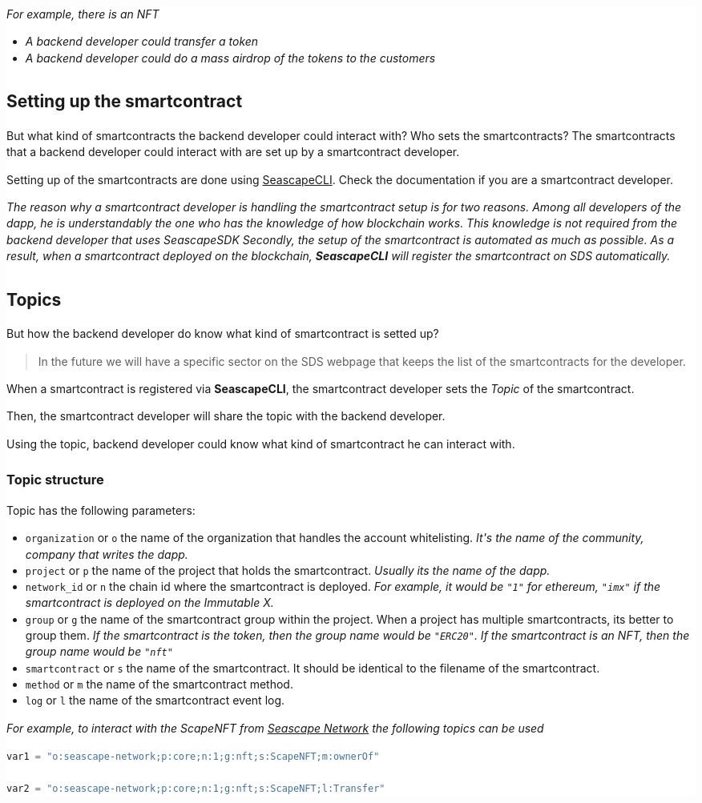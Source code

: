 *For example, there is an NFT*
* *A backend developer could transfer a token*
* *A backend developer could do a mass airdrop of the tokens to the customers*

## Setting up the smartcontract
But what kind of smartcontracts the backend developer could interact with? Who sets the smartcontracts? 
The smartcontracts that a backend developer could interact with are set up by a smartcontract developer.

Setting up of the smartcontracts are done using [SeascapeCLI](https://github.com/blocklords/seascape-cli). Check the documentation if you are a smartcontract developer.

*The reason why a smartcontract developer is handling the smartcontract setup is for two reasons.*
*Among all developers of the dapp, he is understandably the one who has the knowledge of how blockchain works. This knowledge is not required from the backend developer that uses SeascapeSDK*
*Secondly, the setup of the smartcontract is automated as much as possible. As a result, when a smartcontract deployed on the blockchain, **SeascapeCLI** will register the smartcontract on SDS automatically.*

## Topics
But how the backend developer do know what kind of smartcontract is setted up?

> In the future we will have a specific sector on the SDS webpage that keeps the list of the smartcontracts for the developer.

When a smartcontract is registered via **SeascapeCLI**, the smartcontract developer sets the *Topic* of the smartcontract.

Then, the smartcontract developer will share the topic with the backend developer.

Using the topic, backend developer could know what kind of smartcontract he can interact with.

### Topic structure
Topic has the following parameters:

* `organization` or `o` the name of the organization that handles the account whitelisting. *It's the name of the community, company that writes the dapp.*
* `project` or `p` the name of the project that holds the smartcontract. *Usually its the name of the dapp.*
* `network_id` or `n` the chain id where the smartcontract is deployed. *For example, it would be `"1"` for ethereum, `"imx"` if the smartcontract is deployed on the Immutable X.*
* `group` or `g` the name of the smartcontract group within the project. When a project has multiple smartcontracts, its better to group them. *If the smartcontract is the token, then the group name would be `"ERC20"`. If the smartcontract is an NFT, then the group name would be `"nft"`*
* `smartcontract` or `s` the name of the smartcontract. It should be identical to the filename of the smartcontract.
* `method` or `m` the name of the smartcontract method.
* `log` or `l` the name of the smartcontract event log.

*For example, to interact with the ScapeNFT from [Seascape Network](https://seascape.network) the following topics can be used*

```js
var1 = "o:seascape-network;p:core;n:1;g:nft;s:ScapeNFT;m:ownerOf"

var2 = "o:seascape-network;p:core;n:1;g:nft;s:ScapeNFT;l:Transfer"

```
